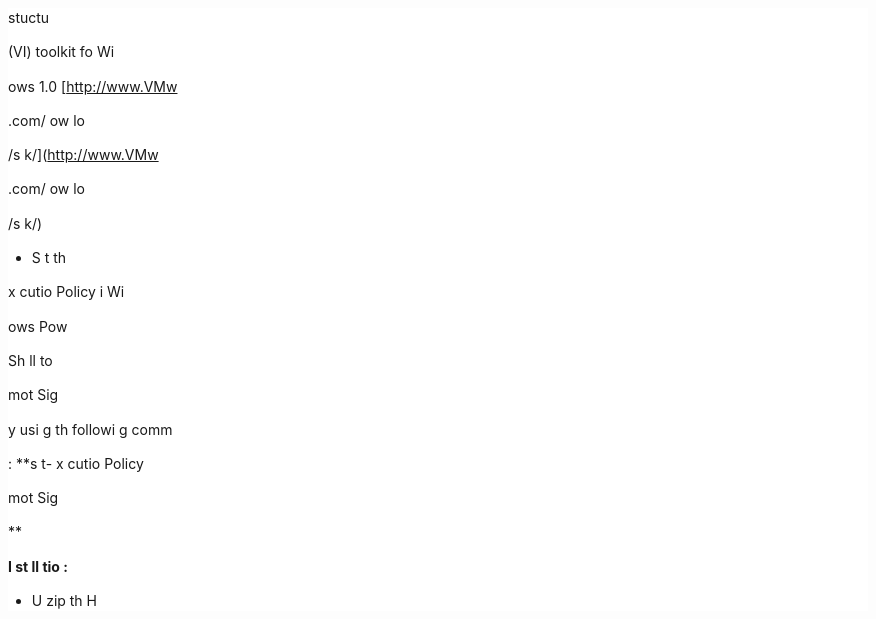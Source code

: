 stuctu

 (VI) toolkit fo
 Wi

ows 1.0 [http://www.VMw


.com/
ow
lo

/s
k/](http://www.VMw


.com/
ow
lo

/s
k/)
- S
t th
 
x
cutio
Policy i
 Wi

ows Pow

Sh
ll to 

mot
Sig


 
y usi
g th
 followi
g comm


:
**s
t-
x
cutio
Policy 

mot
Sig


**

**I
st
ll
tio
:**
- U
zip th
 H
